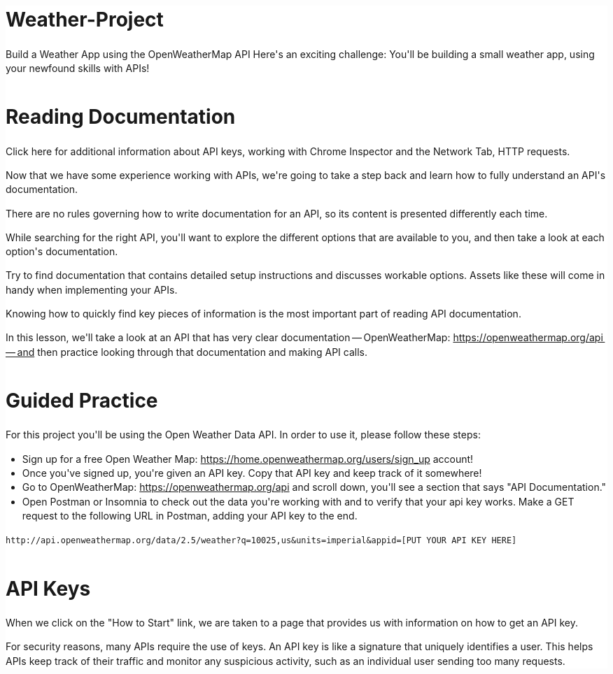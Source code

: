# Weather-Project
Build a Weather App using the OpenWeatherMap API
Here's an exciting challenge: You'll be building a small weather app, using your newfound skills with APIs!

# Reading Documentation
Click here for additional information about API keys, working with Chrome Inspector and the Network Tab, HTTP requests.

Now that we have some experience working with APIs, we're going to take a step back and learn how to fully understand an API's documentation.

There are no rules governing how to write documentation for an API, so its content is presented differently each time.

While searching for the right API, you'll want to explore the different options that are available to you, and then take a look at each option's documentation.

Try to find documentation that contains detailed setup instructions and discusses workable options. Assets like these will come in handy when implementing your APIs.

Knowing how to quickly find key pieces of information is the most important part of reading API documentation.

In this lesson, we'll take a look at an API that has very clear documentation — OpenWeatherMap: https://openweathermap.org/api — and then practice looking through that documentation and making API calls.

# Guided Practice
For this project you'll be using the Open Weather Data API. In order to use it, please follow these steps:
- Sign up for a free Open Weather Map: https://home.openweathermap.org/users/sign_up  account!
- Once you've signed up, you're given an API key. Copy that API key and keep track of it somewhere!
- Go to OpenWeatherMap: https://openweathermap.org/api and scroll down, you'll see a section that says "API Documentation."
- Open Postman or Insomnia to check out the data you're working with and to verify that your api key works. Make a GET request to the following URL in Postman, adding your API key to the end.

`http://api.openweathermap.org/data/2.5/weather?q=10025,us&units=imperial&appid=[PUT YOUR API KEY HERE]`





# API Keys
When we click on the "How to Start" link, we are taken to a page that provides us with information on how to get an API key.

For security reasons, many APIs require the use of keys.
An API key is like a signature that uniquely identifies a user. This helps APIs keep track of their traffic and monitor any suspicious activity, such as an individual user sending too many requests.
